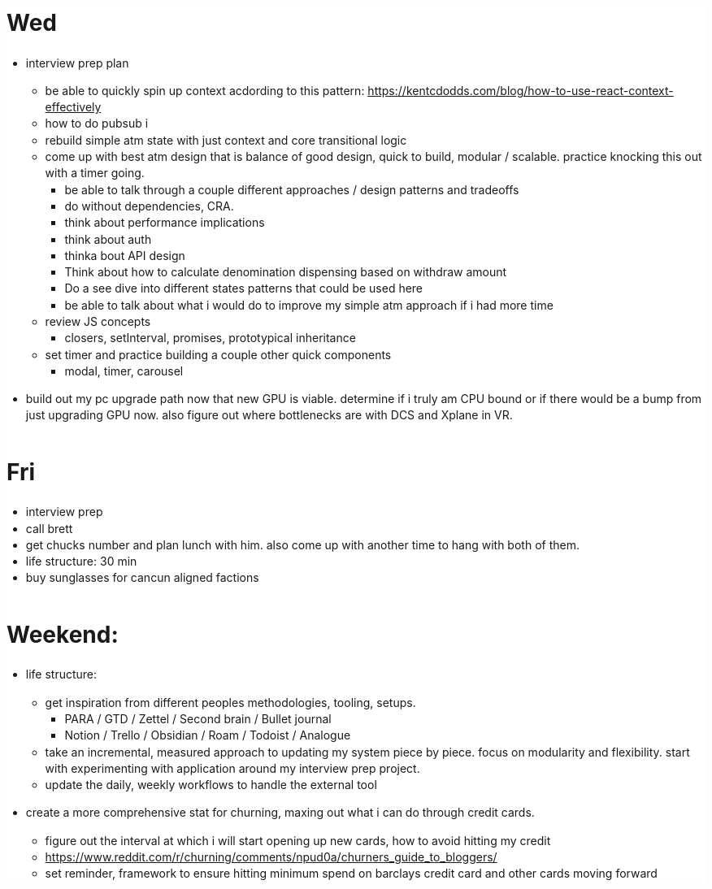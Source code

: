 # Wed


- interview prep plan
	- be able to quickly spin up context acdording to this pattern: https://kentcdodds.com/blog/how-to-use-react-context-effectively
	- how to do pubsub i
	- rebuild simple atm state with just context and core transitional logic
	- come up with best atm design that is balance of good design, quick to build, modular / scalable. practice knocking this out with a timer going.
		- be able to talk through a couple different approaches / design patterns and tradeoffs
		- do without dependencies, CRA.
		- think about performance implications
		- think about auth
		- thinka bout API design
		- Think about how to calculate denomination dispensing based on withdraw amount
		- Do a see dive into different states patterns that could be used here
		- be able to talk about what i would do to improve my simple atm approach if i had more time
	- review JS concepts
		- closers, setInterval, promises, prototypical inheritance
	- set timer and practice building a couple other quick components
		- modal, timer, carousel

- build out my pc upgrade path now that new GPU is viable. determine if i truly am CPU bound or if there would be a bump from just upgrading GPU now. also figure out where bottlenecks are with DCS and Xplane in VR.
	

# Fri
- interview prep
- call brett
- get chucks number and plan lunch with him. also come up with another time to hang with both of them.
- life structure: 30 min
- buy sunglasses for cancun aligned factions

# Weekend:


- life structure:
	- get inspiration from different peoples methodologies, tooling, setups.
		- PARA / GTD / Zettel / Second brain / Bullet journal
		- Notion / Trello / Obsidian / Roam / Todoist / Analogue
	- take an incremental, measured approach to updating my system piece by piece. focus on modularity and flexibility. start with experimenting with application around my interview prep project.
	- update the daily, weekly workflows to handle the external tool

- create a more comprehensive stat for churning, maxing out what i can do through credit cards.
	- figure out the interval at which i will start opening up new cards, how to avoid hitting my credit
	- https://www.reddit.com/r/churning/comments/npud0a/churners_guide_to_bloggers/
	- set reminder, framework to ensure hitting minimum spend on barclays credit card and other cards moving forward
